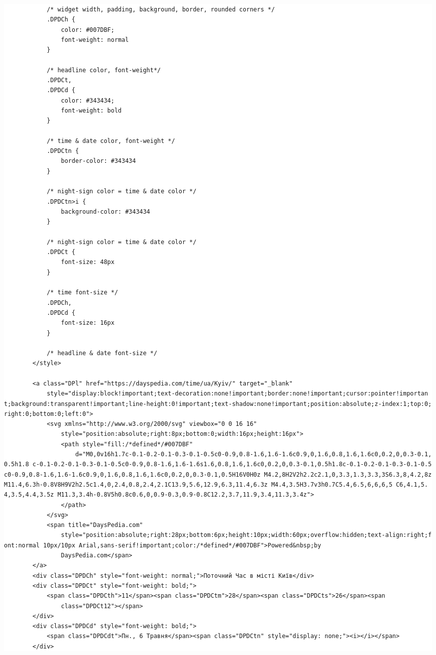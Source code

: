                 /* widget width, padding, background, border, rounded corners */
                .DPDCh {
                    color: #007DBF;
                    font-weight: normal
                }
        
                /* headline color, font-weight*/
                .DPDCt,
                .DPDCd {
                    color: #343434;
                    font-weight: bold
                }
        
                /* time & date color, font-weight */
                .DPDCtn {
                    border-color: #343434
                }
        
                /* night-sign color = time & date color */
                .DPDCtn>i {
                    background-color: #343434
                }
        
                /* night-sign color = time & date color */
                .DPDCt {
                    font-size: 48px
                }
        
                /* time font-size */
                .DPDCh,
                .DPDCd {
                    font-size: 16px
                }
        
                /* headline & date font-size */
            </style>
        
            <a class="DPl" href="https://dayspedia.com/time/ua/Kyiv/" target="_blank"
                style="display:block!important;text-decoration:none!important;border:none!important;cursor:pointer!important;background:transparent!important;line-height:0!important;text-shadow:none!important;position:absolute;z-index:1;top:0;right:0;bottom:0;left:0">
                <svg xmlns="http://www.w3.org/2000/svg" viewbox="0 0 16 16"
                    style="position:absolute;right:8px;bottom:0;width:16px;height:16px">
                    <path style="fill:/*defined*/#007DBF"
                        d="M0,0v16h1.7c-0.1-0.2-0.1-0.3-0.1-0.5c0-0.9,0.8-1.6,1.6-1.6c0.9,0,1.6,0.8,1.6,1.6c0,0.2,0,0.3-0.1,0.5h1.8 c-0.1-0.2-0.1-0.3-0.1-0.5c0-0.9,0.8-1.6,1.6-1.6s1.6,0.8,1.6,1.6c0,0.2,0,0.3-0.1,0.5h1.8c-0.1-0.2-0.1-0.3-0.1-0.5 c0-0.9,0.8-1.6,1.6-1.6c0.9,0,1.6,0.8,1.6,1.6c0,0.2,0,0.3-0.1,0.5H16V0H0z M4.2,8H2V2h2.2c2.1,0,3.3,1.3,3.3,3S6.3,8,4.2,8z M11.4,6.3h-0.8V8H9V2h2.5c1.4,0,2.4,0.8,2.4,2.1C13.9,5.6,12.9,6.3,11.4,6.3z M4.4,3.5H3.7v3h0.7C5.4,6.5,6,6,6,5 C6,4.1,5.4,3.5,4.4,3.5z M11.3,3.4h-0.8V5h0.8c0.6,0,0.9-0.3,0.9-0.8C12.2,3.7,11.9,3.4,11.3,3.4z">
                    </path>
                </svg>
                <span title="DaysPedia.com"
                    style="position:absolute;right:28px;bottom:6px;height:10px;width:60px;overflow:hidden;text-align:right;font:normal 10px/10px Arial,sans-serif!important;color:/*defined*/#007DBF">Powered&nbsp;by
                    DaysPedia.com</span>
            </a>
            <div class="DPDCh" style="font-weight: normal;">Поточний Час в місті Київ</div>
            <div class="DPDCt" style="font-weight: bold;">
                <span class="DPDCth">11</span><span class="DPDCtm">28</span><span class="DPDCts">26</span><span
                    class="DPDCt12"></span>
            </div>
            <div class="DPDCd" style="font-weight: bold;">
                <span class="DPDCdt">Пн., 6 Травня</span><span class="DPDCtn" style="display: none;"><i></i></span>
            </div>
        